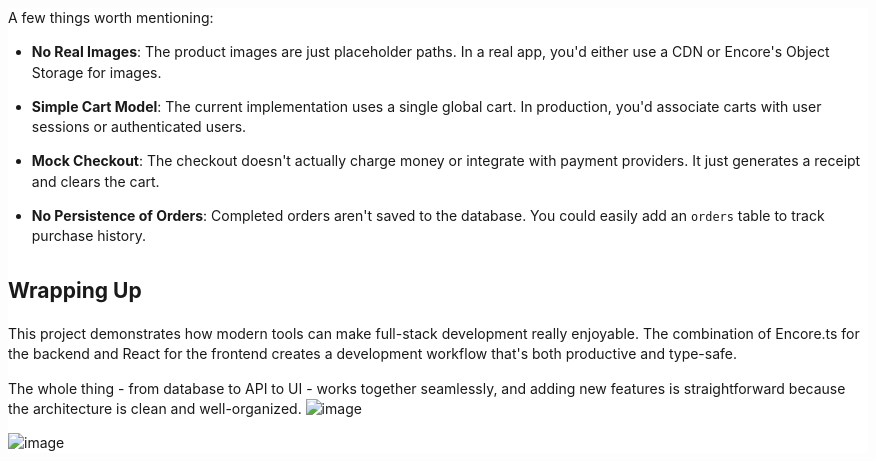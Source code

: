 A few things worth mentioning:

- **No Real Images**: The product images are just placeholder paths. In a real app, you'd either use a CDN or Encore's Object Storage for images.
  
- **Simple Cart Model**: The current implementation uses a single global cart. In production, you'd associate carts with user sessions or authenticated users.

- **Mock Checkout**: The checkout doesn't actually charge money or integrate with payment providers. It just generates a receipt and clears the cart.

- **No Persistence of Orders**: Completed orders aren't saved to the database. You could easily add an `orders` table to track purchase history.

## Wrapping Up

This project demonstrates how modern tools can make full-stack development really enjoyable. The combination of Encore.ts for the backend and React for the frontend creates a development workflow that's both productive and type-safe.

The whole thing - from database to API to UI - works together seamlessly, and adding new features is straightforward because the architecture is clean and well-organized.
<img width="2471" height="1391" alt="image" src="https://github.com/user-attachments/assets/37641bcd-5f09-4656-ae62-670c34bcaad4" />

<img width="2421" height="1363" alt="image" src="https://github.com/user-attachments/assets/66842d76-1b70-4c4a-818f-5ff6d2775ebb" />


